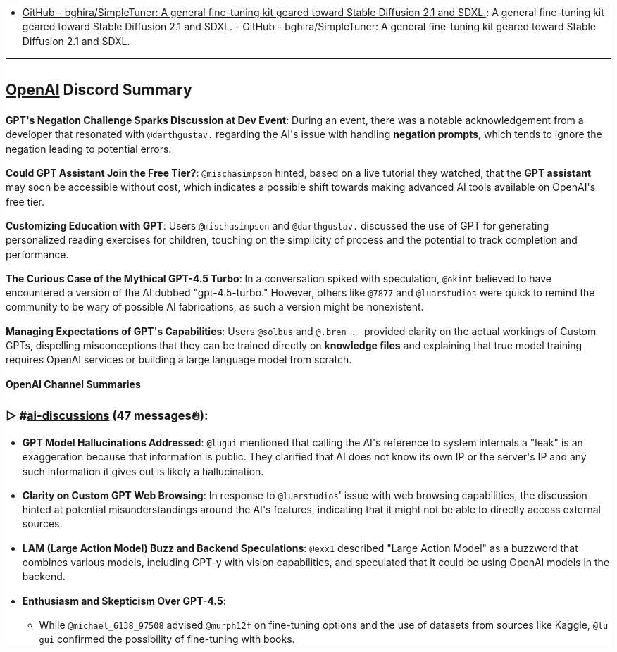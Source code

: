 - [GitHub - bghira/SimpleTuner: A general fine-tuning kit geared toward Stable Diffusion 2.1 and SDXL.](https://github.com/bghira/SimpleTuner/): A general fine-tuning kit geared toward Stable Diffusion 2.1 and SDXL. - GitHub - bghira/SimpleTuner: A general fine-tuning kit geared toward Stable Diffusion 2.1 and SDXL.
  

---

## [OpenAI](https://discord.com/channels/974519864045756446) Discord Summary

**GPT's Negation Challenge Sparks Discussion at Dev Event**: During an event, there was a notable acknowledgement from a developer that resonated with `@darthgustav.` regarding the AI's issue with handling **negation prompts**, which tends to ignore the negation leading to potential errors.

**Could GPT Assistant Join the Free Tier?**: `@mischasimpson` hinted, based on a live tutorial they watched, that the **GPT assistant** may soon be accessible without cost, which indicates a possible shift towards making advanced AI tools available on OpenAI's free tier.

**Customizing Education with GPT**: Users `@mischasimpson` and `@darthgustav.` discussed the use of GPT for generating personalized reading exercises for children, touching on the simplicity of process and the potential to track completion and performance.

**The Curious Case of the Mythical GPT-4.5 Turbo**: In a conversation spiked with speculation, `@okint` believed to have encountered a version of the AI dubbed "gpt-4.5-turbo." However, others like `@7877` and `@luarstudios` were quick to remind the community to be wary of possible AI fabrications, as such a version might be nonexistent.

**Managing Expectations of GPT's Capabilities**: Users `@solbus` and `@.bren_._` provided clarity on the actual workings of Custom GPTs, dispelling misconceptions that they can be trained directly on **knowledge files** and explaining that true model training requires OpenAI services or building a large language model from scratch.

**OpenAI Channel Summaries**

### ▷ #[ai-discussions](https://discord.com/channels/974519864045756446/998381918976479273/) (47 messages🔥):

- **GPT Model Hallucinations Addressed**: `@lugui` mentioned that calling the AI's reference to system internals a "leak" is an exaggeration because that information is public. They clarified that AI does not know its own IP or the server's IP and any such information it gives out is likely a hallucination.
  
- **Clarity on Custom GPT Web Browsing**: In response to `@luarstudios`' issue with web browsing capabilities, the discussion hinted at potential misunderstandings around the AI's features, indicating that it might not be able to directly access external sources.
  
- **LAM (Large Action Model) Buzz and Backend Speculations**: `@exx1` described "Large Action Model" as a buzzword that combines various models, including GPT-y with vision capabilities, and speculated that it could be using OpenAI models in the backend.
  
- **Enthusiasm and Skepticism Over GPT-4.5**:
  
  - While `@michael_6138_97508` advised `@murph12f` on fine-tuning options and the use of datasets from sources like Kaggle, `@lugui` confirmed the possibility of fine-tuning with books.
    